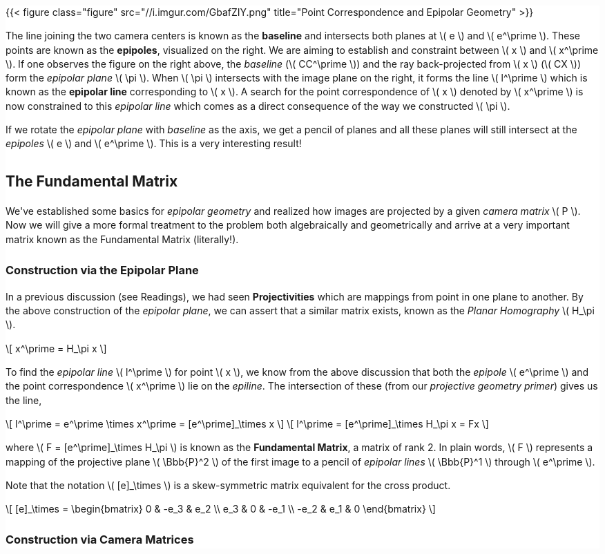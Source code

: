 {{< figure class="figure" src="//i.imgur.com/GbafZIY.png" title="Point Correspondence and Epipolar Geometry" >}}

The line joining the two camera centers is known as the **baseline** and intersects both planes at
\\( e \\) and \\( e^\prime \\). These points are known as the **epipoles**, visualized on the right.
We are aiming to establish and constraint between \\( x \\) and \\( x^\prime \\). If one observes
the figure on the right above, the *baseline* (\\( CC^\prime \\)) and the ray back-projected from 
\\( x \\) (\\( CX \\)) form the *epipolar plane* \\( \pi \\). When \\( \pi \\) intersects with the
image plane on the right, it forms the line \\( l^\prime \\) which is known as the **epipolar line**
corresponding to \\( x \\). A search for the point correspondence of \\( x \\) denoted by \\( x^\prime \\)
is now constrained to this *epipolar line* which comes as a direct consequence of the way we constructed
\\( \pi \\).

If we rotate the *epipolar plane* with *baseline* as the axis, we get a pencil of planes and all
these planes will still intersect at the *epipoles* \\( e \\) and \\( e^\prime \\). This is a
very interesting result!

## The Fundamental Matrix

We've established some basics for *epipolar geometry* and realized how images are projected
by a given *camera matrix* \\( P \\). Now we will give a more formal treatment to the problem
both algebraically and geometrically and arrive at a very important matrix known as the
Fundamental Matrix (literally!).

### Construction via the Epipolar Plane

In a previous discussion (see Readings), we had seen **Projectivities** which are mappings
from point in one plane to another. By the above construction of the *epipolar plane*, we
can assert that a similar matrix exists, known as the *Planar Homography* \\( H_\pi \\).

\\[ x^\prime = H_\pi x \\]

To find the *epipolar line* \\( l^\prime \\) for point \\( x \\), we know from the above
discussion that both the *epipole* \\( e^\prime \\) and the point correspondence \\( x^\prime \\)
lie on the *epiline*. The intersection of these (from our *projective geometry primer*) gives us the line,

\\[ l^\prime = e^\prime \times x^\prime = [e^\prime]_\times x \\]
\\[ l^\prime = [e^\prime]\_\times H\_\pi x = Fx \\]

where \\( F = [e^\prime]\_\times H\_\pi \\) is known as the **Fundamental Matrix**, a matrix
of rank 2. In plain words, \\( F \\) represents a mapping of the projective plane \\( \Bbb{P}^2 \\)
of the first image to a pencil of *epipolar lines* \\( \Bbb{P}^1 \\) through \\( e^\prime \\).

Note that the notation \\( [e]_\times \\) is a skew-symmetric matrix equivalent for the cross product.

\\[ [e]_\times = \begin{bmatrix} 0 & -e_3 & e_2 \\\\ e_3 & 0 & -e_1 \\\\ -e_2 & e_1 & 0 \end{bmatrix} \\]

### Construction via Camera Matrices

